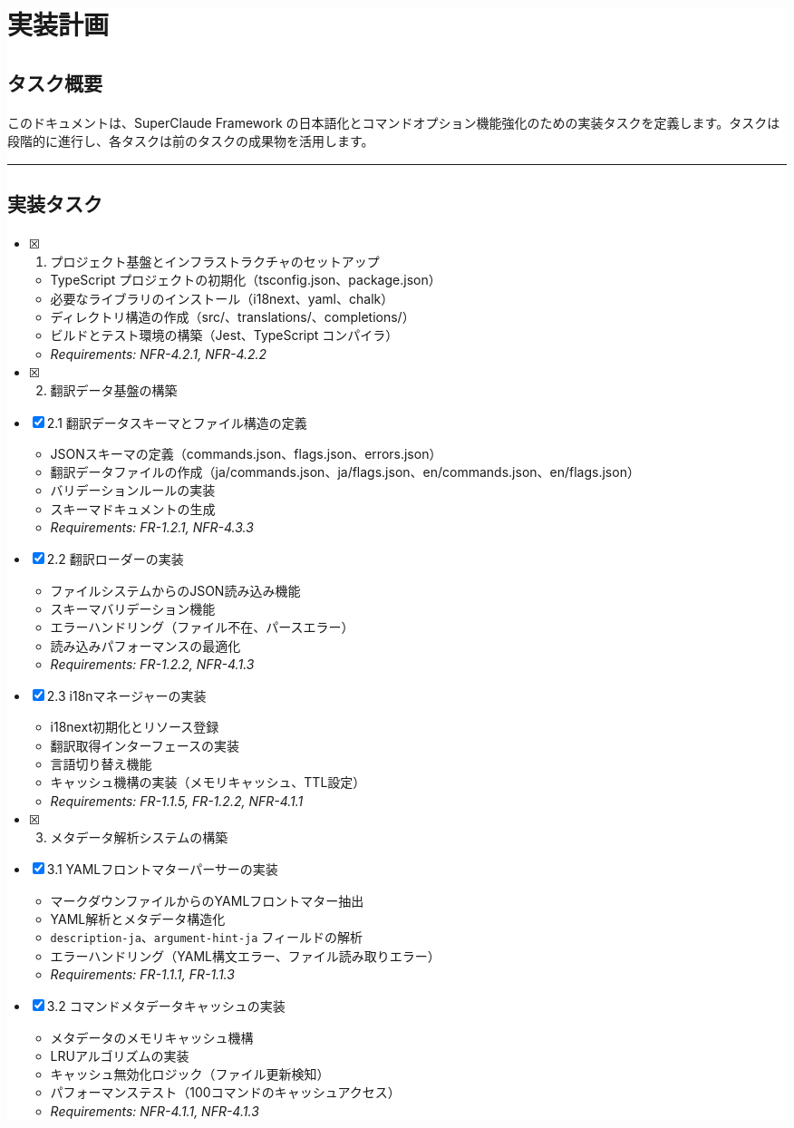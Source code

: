 # 実装計画

## タスク概要

このドキュメントは、SuperClaude Framework の日本語化とコマンドオプション機能強化のための実装タスクを定義します。タスクは段階的に進行し、各タスクは前のタスクの成果物を活用します。

---

## 実装タスク

- [x] 1. プロジェクト基盤とインフラストラクチャのセットアップ
  - TypeScript プロジェクトの初期化（tsconfig.json、package.json）
  - 必要なライブラリのインストール（i18next、yaml、chalk）
  - ディレクトリ構造の作成（src/、translations/、completions/）
  - ビルドとテスト環境の構築（Jest、TypeScript コンパイラ）
  - _Requirements: NFR-4.2.1, NFR-4.2.2_

- [x] 2. 翻訳データ基盤の構築
- [x] 2.1 翻訳データスキーマとファイル構造の定義
  - JSONスキーマの定義（commands.json、flags.json、errors.json）
  - 翻訳データファイルの作成（ja/commands.json、ja/flags.json、en/commands.json、en/flags.json）
  - バリデーションルールの実装
  - スキーマドキュメントの生成
  - _Requirements: FR-1.2.1, NFR-4.3.3_

- [x] 2.2 翻訳ローダーの実装
  - ファイルシステムからのJSON読み込み機能
  - スキーマバリデーション機能
  - エラーハンドリング（ファイル不在、パースエラー）
  - 読み込みパフォーマンスの最適化
  - _Requirements: FR-1.2.2, NFR-4.1.3_

- [x] 2.3 i18nマネージャーの実装
  - i18next初期化とリソース登録
  - 翻訳取得インターフェースの実装
  - 言語切り替え機能
  - キャッシュ機構の実装（メモリキャッシュ、TTL設定）
  - _Requirements: FR-1.1.5, FR-1.2.2, NFR-4.1.1_

- [x] 3. メタデータ解析システムの構築
- [x] 3.1 YAMLフロントマターパーサーの実装
  - マークダウンファイルからのYAMLフロントマター抽出
  - YAML解析とメタデータ構造化
  - `description-ja`、`argument-hint-ja` フィールドの解析
  - エラーハンドリング（YAML構文エラー、ファイル読み取りエラー）
  - _Requirements: FR-1.1.1, FR-1.1.3_

- [x] 3.2 コマンドメタデータキャッシュの実装
  - メタデータのメモリキャッシュ機構
  - LRUアルゴリズムの実装
  - キャッシュ無効化ロジック（ファイル更新検知）
  - パフォーマンステスト（100コマンドのキャッシュアクセス）
  - _Requirements: NFR-4.1.1, NFR-4.1.3_
